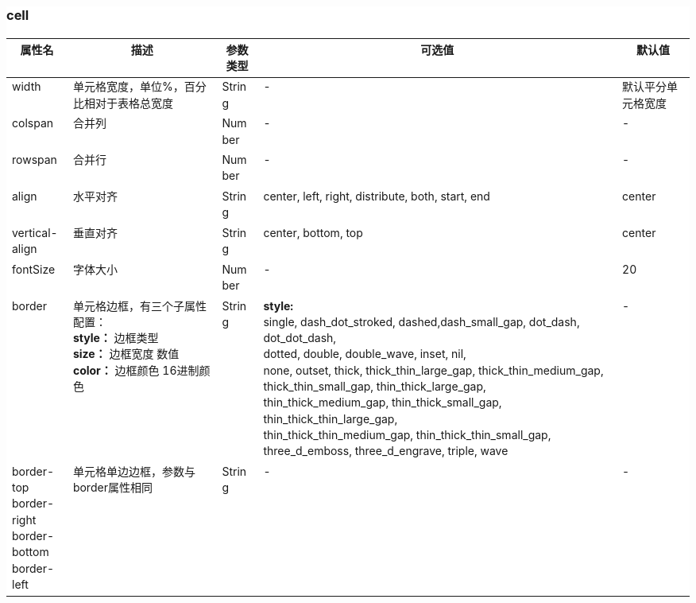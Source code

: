 ### **cell**
| 属性名 | 描述 | 参数类型 | 可选值 | 默认值 |
| - | - | - | - | - |
| width | 单元格宽度，单位%，百分比相对于表格总宽度 | String | - | 默认平分单元格宽度 |
| colspan | 合并列 | Number | - | - |
| rowspan | 合并行 | Number | - | - |
| align | 水平对齐 | String | center, left, right, distribute, both, start, end | center |
| vertical-align | 垂直对齐 | String | center, bottom, top | center |
| fontSize | 字体大小 | Number | - | 20 |
| border | 单元格边框，有三个子属性配置：<br> **style：** 边框类型 <br>**size：** 边框宽度 数值 <br>**color：** 边框颜色 16进制颜色 | String | **style:** <br> single, dash_dot_stroked, dashed,dash_small_gap, dot_dash, dot_dot_dash, <br>dotted, double, double_wave, inset, nil, <br>none, outset, thick, thick_thin_large_gap, thick_thin_medium_gap, <br>thick_thin_small_gap, thin_thick_large_gap, thin_thick_medium_gap, thin_thick_small_gap, thin_thick_thin_large_gap,<br>thin_thick_thin_medium_gap, thin_thick_thin_small_gap, three_d_emboss, three_d_engrave, triple, wave  | - |
| border-top<br> border-right<br> border-bottom<br> border-left | 单元格单边边框，参数与border属性相同 | String | - | - |

[npm-image]: https://badge.fury.io/js/docxload.svg
[docx-url]: https://github.com/dolanmiu/docx
[demo-url]: https://github.com/trevorHsu/docxload/tree/main/test/src
[en-doc-url]: https://github.com/trevorHsu/docxload/blob/main/README.md

[docx-doc-paragraph]: https://docx.js.org/#/usage/paragraph
[docx-doc-text]: https://docx.js.org/#/usage/text
[docx-doc-image]: https://docx.js.org/#/usage/images
